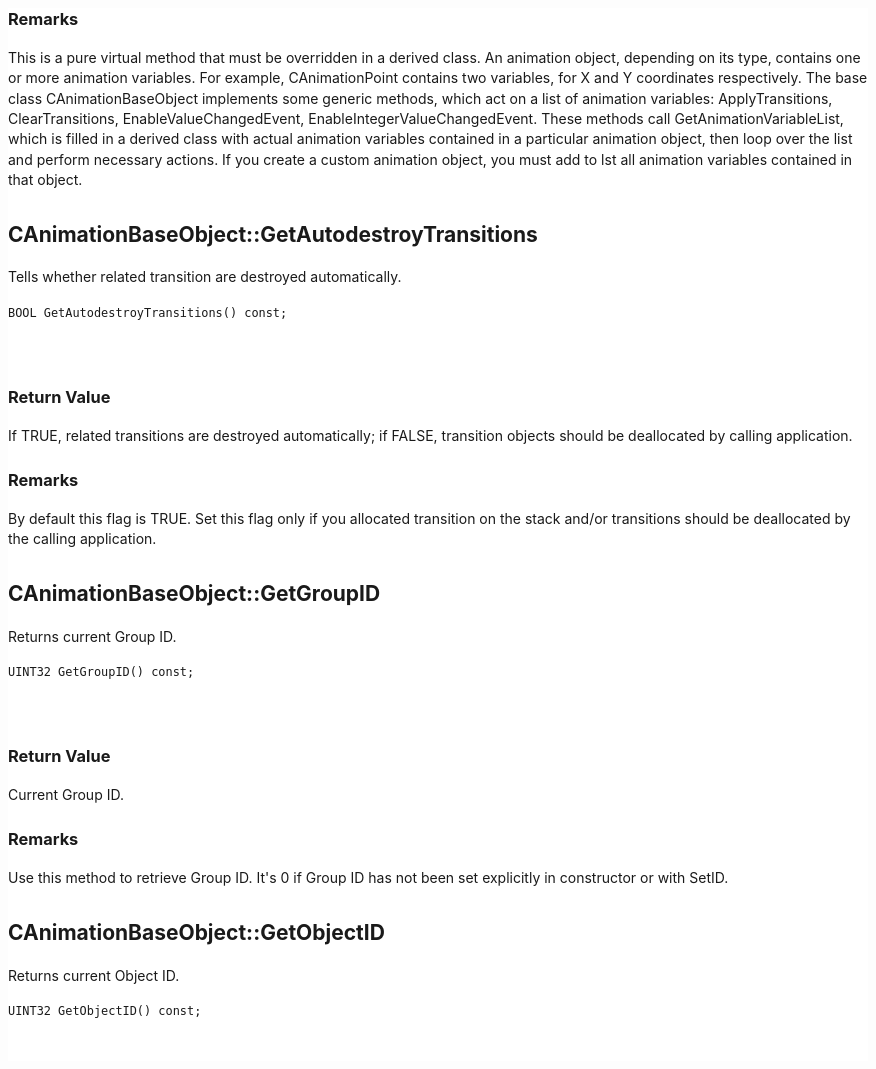 ### Remarks  
 This is a pure virtual method that must be overridden in a derived class. An animation object, depending on its type, contains one or more animation variables. For example, CAnimationPoint contains two variables, for X and Y coordinates respectively. The base class CAnimationBaseObject implements some generic methods, which act on a list of animation variables: ApplyTransitions, ClearTransitions, EnableValueChangedEvent, EnableIntegerValueChangedEvent. These methods call GetAnimationVariableList, which is filled in a derived class with actual animation variables contained in a particular animation object, then loop over the list and perform necessary actions. If you create a custom animation object, you must add to lst all animation variables contained in that object.  
  
##  <a name="canimationbaseobject__getautodestroytransitions"></a>  CAnimationBaseObject::GetAutodestroyTransitions  
 Tells whether related transition are destroyed automatically.  
  
```  
BOOL GetAutodestroyTransitions() const;

 
```  
  
### Return Value  
 If TRUE, related transitions are destroyed automatically; if FALSE, transition objects should be deallocated by calling application.  
  
### Remarks  
 By default this flag is TRUE. Set this flag only if you allocated transition on the stack and/or transitions should be deallocated by the calling application.  
  
##  <a name="canimationbaseobject__getgroupid"></a>  CAnimationBaseObject::GetGroupID  
 Returns current Group ID.  
  
```  
UINT32 GetGroupID() const;

 
```  
  
### Return Value  
 Current Group ID.  
  
### Remarks  
 Use this method to retrieve Group ID. It's 0 if Group ID has not been set explicitly in constructor or with SetID.  
  
##  <a name="canimationbaseobject__getobjectid"></a>  CAnimationBaseObject::GetObjectID  
 Returns current Object ID.  
  
```  
UINT32 GetObjectID() const;

 
```  
  